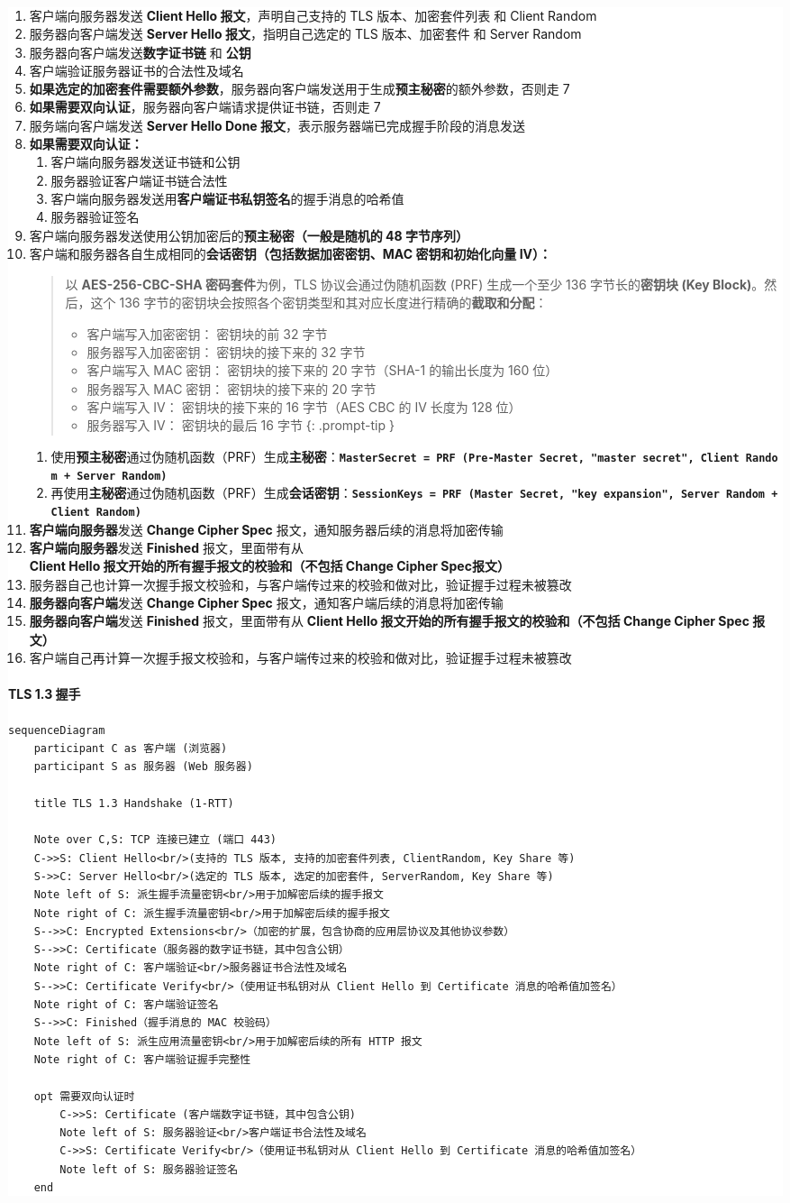 1. 客户端向服务器发送 **Client Hello 报文**，声明自己支持的 TLS 版本、加密套件列表 和 Client Random
2. 服务器向客户端发送 **Server Hello 报文**，指明自己选定的 TLS 版本、加密套件 和 Server Random
3. 服务器向客户端发送**数字证书链** 和 **公钥**
4. 客户端验证服务器证书的合法性及域名
5. **如果选定的加密套件需要额外参数**，服务器向客户端发送用于生成**预主秘密**的额外参数，否则走 7
6. **如果需要双向认证**，服务器向客户端请求提供证书链，否则走 7
7. 服务端向客户端发送 **Server Hello Done 报文**，表示服务器端已完成握手阶段的消息发送
8. **如果需要双向认证：**
    1. 客户端向服务器发送证书链和公钥
    2. 服务器验证客户端证书链合法性
    3. 客户端向服务器发送用**客户端证书私钥签名**的握手消息的哈希值
    4. 服务器验证签名
9. 客户端向服务器发送使用公钥加密后的**预主秘密（一般是随机的 48 字节序列）**
10. 客户端和服务器各自生成相同的**会话密钥（包括数据加密密钥、MAC 密钥和初始化向量 IV）：**
    > 以 **AES-256-CBC-SHA 密码套件**为例，TLS 协议会通过伪随机函数 (PRF) 生成一个至少 136 字节长的**密钥块 (Key Block)**。然后，这个 136 字节的密钥块会按照各个密钥类型和其对应长度进行精确的**截取和分配**：
    > - 客户端写入加密密钥： 密钥块的前 32 字节
    > - 服务器写入加密密钥： 密钥块的接下来的 32 字节
    > - 客户端写入 MAC 密钥： 密钥块的接下来的 20 字节（SHA-1 的输出长度为 160 位）
    > - 服务器写入 MAC 密钥： 密钥块的接下来的 20 字节
    > - 客户端写入 IV： 密钥块的接下来的 16 字节（AES CBC 的 IV 长度为 128 位）
    > - 服务器写入 IV： 密钥块的最后 16 字节
        {: .prompt-tip }
    1. 使用**预主秘密**通过伪随机函数（PRF）生成**主秘密**：**`MasterSecret = PRF (Pre-Master Secret, "master secret", Client Random + Server Random)`**
    2. 再使用**主秘密**通过伪随机函数（PRF）生成**会话密钥**：**`SessionKeys = PRF (Master Secret, "key expansion", Server Random + Client Random)`**
11. **客户端向服务器**发送 **Change Cipher Spec** 报文，通知服务器后续的消息将加密传输
12. **客户端向服务器**发送 **Finished** 报文，里面带有从 **Client Hello 报文开始的所有握手报文的校验和（不包括 Change Cipher Spec报文）**
13. 服务器自己也计算一次握手报文校验和，与客户端传过来的校验和做对比，验证握手过程未被篡改
14. **服务器向客户端**发送 **Change Cipher Spec** 报文，通知客户端后续的消息将加密传输
15. **服务器向客户端**发送 **Finished** 报文，里面带有从 **Client Hello 报文开始的所有握手报文的校验和（不包括 Change Cipher Spec 报文）**
16. 客户端自己再计算一次握手报文校验和，与客户端传过来的校验和做对比，验证握手过程未被篡改

#### TLS 1.3 握手

```mermaid
sequenceDiagram
    participant C as 客户端 (浏览器)
    participant S as 服务器 (Web 服务器)

    title TLS 1.3 Handshake (1-RTT)

    Note over C,S: TCP 连接已建立 (端口 443)
    C->>S: Client Hello<br/>(支持的 TLS 版本, 支持的加密套件列表, ClientRandom, Key Share 等)
    S->>C: Server Hello<br/>(选定的 TLS 版本, 选定的加密套件, ServerRandom, Key Share 等)
    Note left of S: 派生握手流量密钥<br/>用于加解密后续的握手报文
    Note right of C: 派生握手流量密钥<br/>用于加解密后续的握手报文
    S-->>C: Encrypted Extensions<br/>（加密的扩展，包含协商的应用层协议及其他协议参数）
    S-->>C: Certificate（服务器的数字证书链，其中包含公钥）
    Note right of C: 客户端验证<br/>服务器证书合法性及域名
    S-->>C: Certificate Verify<br/>（使用证书私钥对从 Client Hello 到 Certificate 消息的哈希值加签名）
    Note right of C: 客户端验证签名
    S-->>C: Finished（握手消息的 MAC 校验码）
    Note left of S: 派生应用流量密钥<br/>用于加解密后续的所有 HTTP 报文
    Note right of C: 客户端验证握手完整性

    opt 需要双向认证时
        C->>S: Certificate (客户端数字证书链，其中包含公钥)
        Note left of S: 服务器验证<br/>客户端证书合法性及域名
        C->>S: Certificate Verify<br/>（使用证书私钥对从 Client Hello 到 Certificate 消息的哈希值加签名）
        Note left of S: 服务器验证签名
    end

```